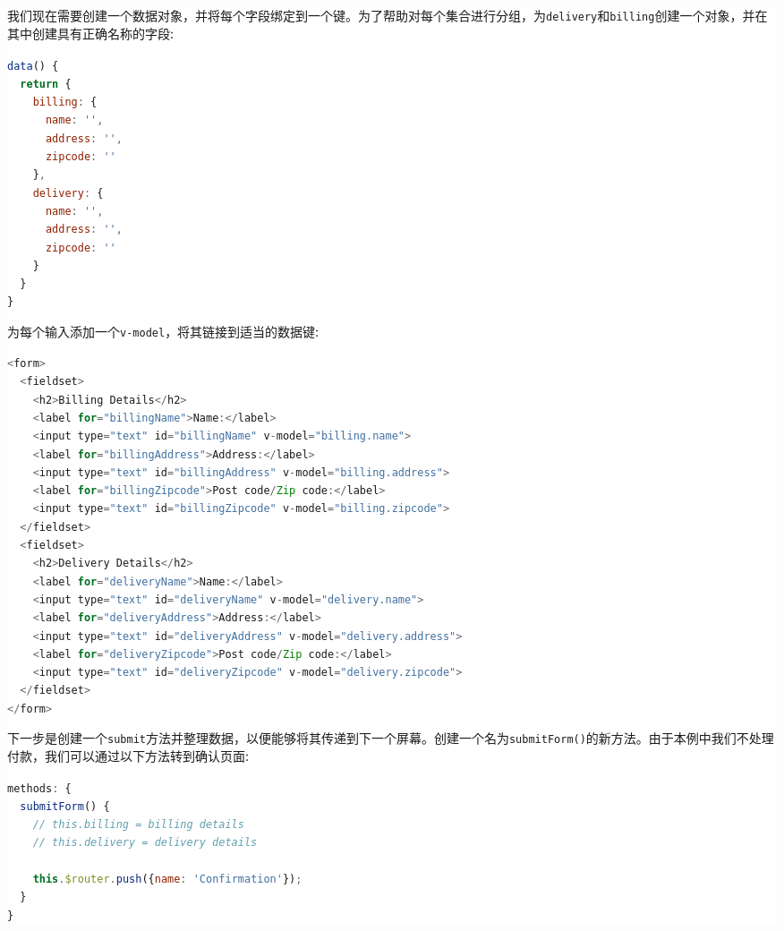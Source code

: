 我们现在需要创建一个数据对象，并将每个字段绑定到一个键。为了帮助对每个集合进行分组，为`delivery`和`billing`创建一个对象，并在其中创建具有正确名称的字段:

```js
data() {
  return {
    billing: {
      name: '',
      address: '',
      zipcode: ''
    },
    delivery: {
      name: '',
      address: '',
      zipcode: ''
    }
  }
}
```

为每个输入添加一个`v-model`，将其链接到适当的数据键:

```js
<form>
  <fieldset>
    <h2>Billing Details</h2>
    <label for="billingName">Name:</label>
    <input type="text" id="billingName" v-model="billing.name">
    <label for="billingAddress">Address:</label>
    <input type="text" id="billingAddress" v-model="billing.address">
    <label for="billingZipcode">Post code/Zip code:</label>
    <input type="text" id="billingZipcode" v-model="billing.zipcode">
  </fieldset>
  <fieldset>
    <h2>Delivery Details</h2>
    <label for="deliveryName">Name:</label>
    <input type="text" id="deliveryName" v-model="delivery.name">
    <label for="deliveryAddress">Address:</label>
    <input type="text" id="deliveryAddress" v-model="delivery.address">
    <label for="deliveryZipcode">Post code/Zip code:</label>
    <input type="text" id="deliveryZipcode" v-model="delivery.zipcode">
  </fieldset>
</form>
```

下一步是创建一个`submit`方法并整理数据，以便能够将其传递到下一个屏幕。创建一个名为`submitForm()`的新方法。由于本例中我们不处理付款，我们可以通过以下方法转到确认页面:

```js
methods: {
  submitForm() {
    // this.billing = billing details
    // this.delivery = delivery details

    this.$router.push({name: 'Confirmation'});
  }
}
```
